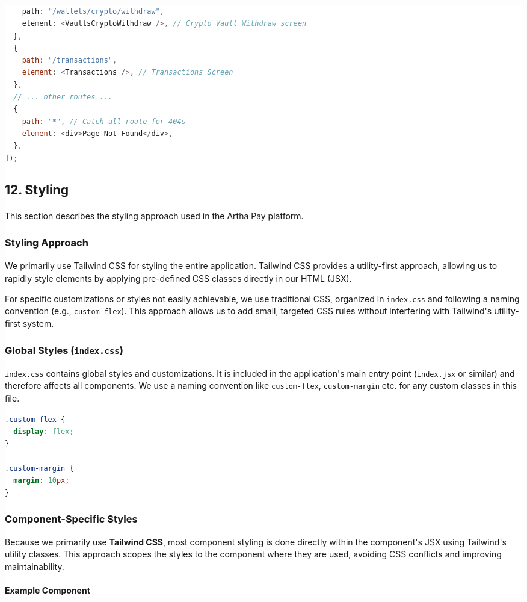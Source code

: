 ```javascript
    path: "/wallets/crypto/withdraw",
    element: <VaultsCryptoWithdraw />, // Crypto Vault Withdraw screen
  },
  {
    path: "/transactions",
    element: <Transactions />, // Transactions Screen
  },
  // ... other routes ...
  {
    path: "*", // Catch-all route for 404s
    element: <div>Page Not Found</div>,
  },
]);
```

## 12. Styling <a id="styling"></a>

This section describes the styling approach used in the Artha Pay platform.

### Styling Approach

We primarily use Tailwind CSS for styling the entire application. Tailwind CSS provides a utility-first approach, allowing us to rapidly style elements by applying pre-defined CSS classes directly in our HTML (JSX).

For specific customizations or styles not easily achievable, we use traditional CSS, organized in `index.css` and following a naming convention (e.g., `custom-flex`). This approach allows us to add small, targeted CSS rules without interfering with Tailwind's utility-first system.

### Global Styles (`index.css`)

`index.css` contains global styles and customizations. It is included in the application's main entry point (`index.jsx` or similar) and therefore affects all components. We use a naming convention like `custom-flex`, `custom-margin` etc. for any custom classes in this file.

```css
.custom-flex {
  display: flex;
}

.custom-margin {
  margin: 10px;
}
```

### Component-Specific Styles

Because we primarily use **Tailwind CSS**, most component styling is done directly within the component's JSX using Tailwind's utility classes. This approach scopes the styles to the component where they are used, avoiding CSS conflicts and improving maintainability.

#### Example Component
